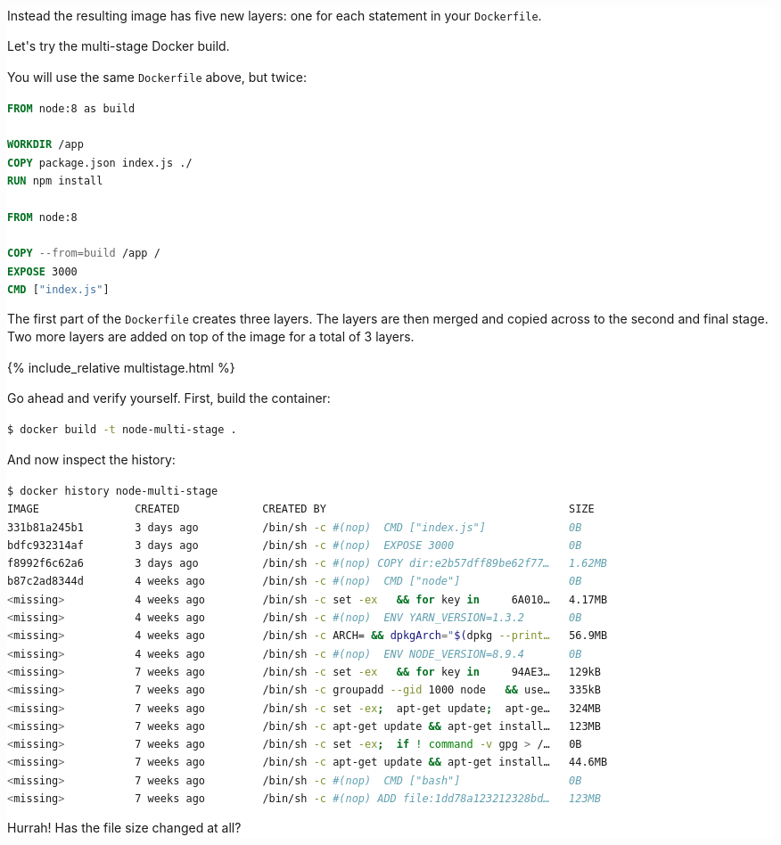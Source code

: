 Instead the resulting image has five new layers: one for each statement in your `Dockerfile`.

Let's try the multi-stage Docker build.

You will use the same `Dockerfile` above, but twice:

```dockerfile
FROM node:8 as build

WORKDIR /app
COPY package.json index.js ./
RUN npm install

FROM node:8

COPY --from=build /app /
EXPOSE 3000
CMD ["index.js"]
```

The first part of the `Dockerfile` creates three layers. The layers are then merged and copied across to the second and final stage. Two more layers are added on top of the image for a total of 3 layers.

{% include_relative multistage.html %}

Go ahead and verify yourself. First, build the container:

```bash
$ docker build -t node-multi-stage .
```

And now inspect the history:

```bash
$ docker history node-multi-stage
IMAGE               CREATED             CREATED BY                                      SIZE
331b81a245b1        3 days ago          /bin/sh -c #(nop)  CMD ["index.js"]             0B
bdfc932314af        3 days ago          /bin/sh -c #(nop)  EXPOSE 3000                  0B
f8992f6c62a6        3 days ago          /bin/sh -c #(nop) COPY dir:e2b57dff89be62f77…   1.62MB
b87c2ad8344d        4 weeks ago         /bin/sh -c #(nop)  CMD ["node"]                 0B
<missing>           4 weeks ago         /bin/sh -c set -ex   && for key in     6A010…   4.17MB
<missing>           4 weeks ago         /bin/sh -c #(nop)  ENV YARN_VERSION=1.3.2       0B
<missing>           4 weeks ago         /bin/sh -c ARCH= && dpkgArch="$(dpkg --print…   56.9MB
<missing>           4 weeks ago         /bin/sh -c #(nop)  ENV NODE_VERSION=8.9.4       0B
<missing>           7 weeks ago         /bin/sh -c set -ex   && for key in     94AE3…   129kB
<missing>           7 weeks ago         /bin/sh -c groupadd --gid 1000 node   && use…   335kB
<missing>           7 weeks ago         /bin/sh -c set -ex;  apt-get update;  apt-ge…   324MB
<missing>           7 weeks ago         /bin/sh -c apt-get update && apt-get install…   123MB
<missing>           7 weeks ago         /bin/sh -c set -ex;  if ! command -v gpg > /…   0B
<missing>           7 weeks ago         /bin/sh -c apt-get update && apt-get install…   44.6MB
<missing>           7 weeks ago         /bin/sh -c #(nop)  CMD ["bash"]                 0B
<missing>           7 weeks ago         /bin/sh -c #(nop) ADD file:1dd78a123212328bd…   123MB
```

Hurrah! Has the file size changed at all?
